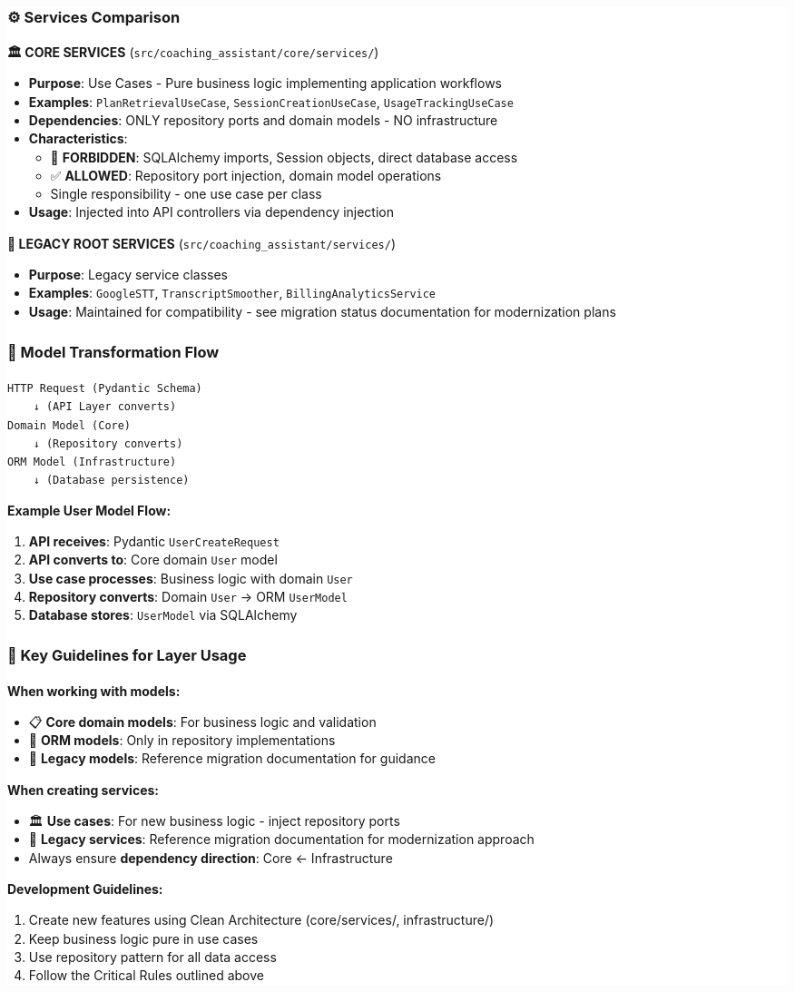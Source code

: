 ### ⚙️ Services Comparison

**🏛️ CORE SERVICES** (`src/coaching_assistant/core/services/`)
- **Purpose**: Use Cases - Pure business logic implementing application workflows
- **Examples**: `PlanRetrievalUseCase`, `SessionCreationUseCase`, `UsageTrackingUseCase`
- **Dependencies**: ONLY repository ports and domain models - NO infrastructure
- **Characteristics**:
  - 🚫 **FORBIDDEN**: SQLAlchemy imports, Session objects, direct database access
  - ✅ **ALLOWED**: Repository port injection, domain model operations
  - Single responsibility - one use case per class
- **Usage**: Injected into API controllers via dependency injection

**📁 LEGACY ROOT SERVICES** (`src/coaching_assistant/services/`)
- **Purpose**: Legacy service classes
- **Examples**: `GoogleSTT`, `TranscriptSmoother`, `BillingAnalyticsService`
- **Usage**: Maintained for compatibility - see migration status documentation for modernization plans

### 🔄 Model Transformation Flow

```
HTTP Request (Pydantic Schema)
    ↓ (API Layer converts)
Domain Model (Core)
    ↓ (Repository converts)
ORM Model (Infrastructure)
    ↓ (Database persistence)
```

**Example User Model Flow:**
1. **API receives**: Pydantic `UserCreateRequest`
2. **API converts to**: Core domain `User` model
3. **Use case processes**: Business logic with domain `User`
4. **Repository converts**: Domain `User` → ORM `UserModel`
5. **Database stores**: `UserModel` via SQLAlchemy

### 🎯 Key Guidelines for Layer Usage

**When working with models:**
- 📋 **Core domain models**: For business logic and validation
- 🔧 **ORM models**: Only in repository implementations
- 📁 **Legacy models**: Reference migration documentation for guidance

**When creating services:**
- 🏛️ **Use cases**: For new business logic - inject repository ports
- 📁 **Legacy services**: Reference migration documentation for modernization approach
- Always ensure **dependency direction**: Core ← Infrastructure

**Development Guidelines:**
1. Create new features using Clean Architecture (core/services/, infrastructure/)
2. Keep business logic pure in use cases
3. Use repository pattern for all data access
4. Follow the Critical Rules outlined above